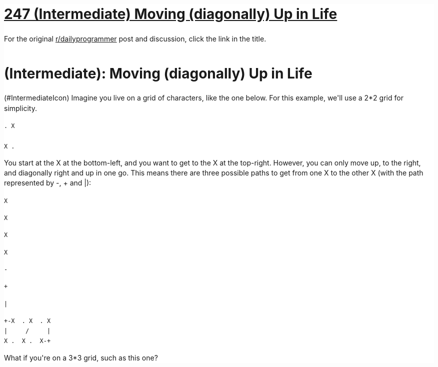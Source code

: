 # [247 (Intermediate) Moving (diagonally) Up in Life](https://www.reddit.com/r/dailyprogrammer/comments/3ysdm2/20151230_challenge_247_intermediate_moving/)

For the original [r/dailyprogrammer](https://www.reddit.com/r/dailyprogrammer/) post and discussion, click the link in the title.

#  (Intermediate): Moving (diagonally) Up in Life
(#IntermediateIcon)
Imagine you live on a grid of characters, like the one below. For this example, we'll use a 2*2 grid for simplicity.


```
. X

X .
```
You start at the X at the bottom-left, and you want to get to the X at the top-right. However, you can only move up, to the right, and diagonally right and up in one go. This means there are three possible paths to get from one X to the other X (with the path represented by -, + and |):


```
X
```

```
X
```

```
X
```

```
X
```

```
-
```

```
+
```

```
|
```

```
+-X  . X  . X
|     /     |
X .  X .  X-+
```
What if you're on a 3*3 grid, such as this one?
